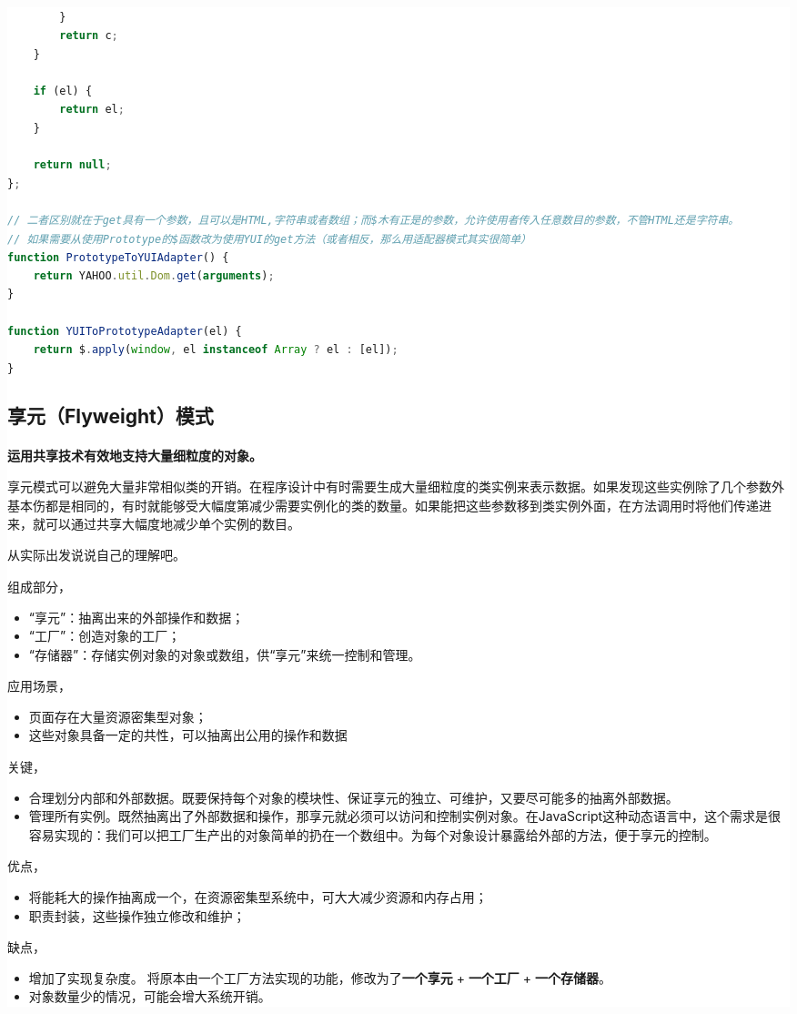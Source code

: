 ```javascript
        }
        return c;
    }

    if (el) {
        return el;
    }

    return null;
};

// 二者区别就在于get具有一个参数，且可以是HTML,字符串或者数组；而$木有正是的参数，允许使用者传入任意数目的参数，不管HTML还是字符串。
// 如果需要从使用Prototype的$函数改为使用YUI的get方法（或者相反，那么用适配器模式其实很简单）
function PrototypeToYUIAdapter() {
    return YAHOO.util.Dom.get(arguments);
}

function YUIToPrototypeAdapter(el) {
    return $.apply(window, el instanceof Array ? el : [el]);
}
```

## 享元（Flyweight）模式

**运用共享技术有效地支持大量细粒度的对象。**

享元模式可以避免大量非常相似类的开销。在程序设计中有时需要生成大量细粒度的类实例来表示数据。如果发现这些实例除了几个参数外基本伤都是相同的，有时就能够受大幅度第减少需要实例化的类的数量。如果能把这些参数移到类实例外面，在方法调用时将他们传递进来，就可以通过共享大幅度地减少单个实例的数目。

从实际出发说说自己的理解吧。

组成部分，

- “享元”：抽离出来的外部操作和数据；
- “工厂”：创造对象的工厂；
- “存储器”：存储实例对象的对象或数组，供“享元”来统一控制和管理。

应用场景，

- 页面存在大量资源密集型对象；
- 这些对象具备一定的共性，可以抽离出公用的操作和数据

关键，

- 合理划分内部和外部数据。既要保持每个对象的模块性、保证享元的独立、可维护，又要尽可能多的抽离外部数据。
- 管理所有实例。既然抽离出了外部数据和操作，那享元就必须可以访问和控制实例对象。在JavaScript这种动态语言中，这个需求是很容易实现的：我们可以把工厂生产出的对象简单的扔在一个数组中。为每个对象设计暴露给外部的方法，便于享元的控制。

优点，

- 将能耗大的操作抽离成一个，在资源密集型系统中，可大大减少资源和内存占用；
- 职责封装，这些操作独立修改和维护；

缺点，

- 增加了实现复杂度。 将原本由一个工厂方法实现的功能，修改为了**一个享元** + **一个工厂** + **一个存储器**。
- 对象数量少的情况，可能会增大系统开销。
